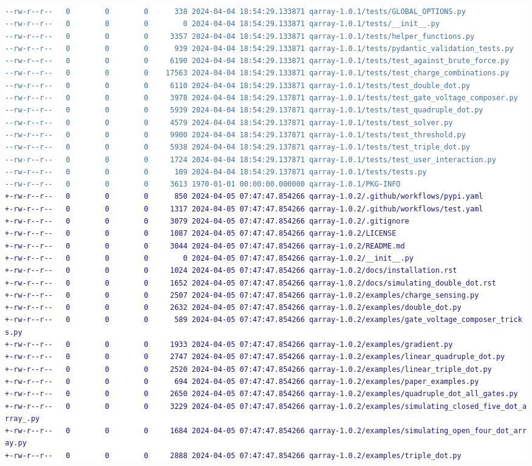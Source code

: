 ```diff
--rw-r--r--   0        0        0      338 2024-04-04 18:54:29.133871 qarray-1.0.1/tests/GLOBAL_OPTIONS.py
--rw-r--r--   0        0        0        0 2024-04-04 18:54:29.133871 qarray-1.0.1/tests/__init__.py
--rw-r--r--   0        0        0     3357 2024-04-04 18:54:29.133871 qarray-1.0.1/tests/helper_functions.py
--rw-r--r--   0        0        0      939 2024-04-04 18:54:29.133871 qarray-1.0.1/tests/pydantic_validation_tests.py
--rw-r--r--   0        0        0     6190 2024-04-04 18:54:29.133871 qarray-1.0.1/tests/test_against_brute_force.py
--rw-r--r--   0        0        0    17563 2024-04-04 18:54:29.133871 qarray-1.0.1/tests/test_charge_combinations.py
--rw-r--r--   0        0        0     6110 2024-04-04 18:54:29.133871 qarray-1.0.1/tests/test_double_dot.py
--rw-r--r--   0        0        0     3978 2024-04-04 18:54:29.137871 qarray-1.0.1/tests/test_gate_voltage_composer.py
--rw-r--r--   0        0        0     5939 2024-04-04 18:54:29.137871 qarray-1.0.1/tests/test_quadruple_dot.py
--rw-r--r--   0        0        0     4579 2024-04-04 18:54:29.137871 qarray-1.0.1/tests/test_solver.py
--rw-r--r--   0        0        0     9900 2024-04-04 18:54:29.137871 qarray-1.0.1/tests/test_threshold.py
--rw-r--r--   0        0        0     5938 2024-04-04 18:54:29.137871 qarray-1.0.1/tests/test_triple_dot.py
--rw-r--r--   0        0        0     1724 2024-04-04 18:54:29.137871 qarray-1.0.1/tests/test_user_interaction.py
--rw-r--r--   0        0        0      109 2024-04-04 18:54:29.137871 qarray-1.0.1/tests/tests.py
--rw-r--r--   0        0        0     3613 1970-01-01 00:00:00.000000 qarray-1.0.1/PKG-INFO
+-rw-r--r--   0        0        0      850 2024-04-05 07:47:47.854266 qarray-1.0.2/.github/workflows/pypi.yaml
+-rw-r--r--   0        0        0     1317 2024-04-05 07:47:47.854266 qarray-1.0.2/.github/workflows/test.yaml
+-rw-r--r--   0        0        0     3079 2024-04-05 07:47:47.854266 qarray-1.0.2/.gitignore
+-rw-r--r--   0        0        0     1087 2024-04-05 07:47:47.854266 qarray-1.0.2/LICENSE
+-rw-r--r--   0        0        0     3044 2024-04-05 07:47:47.854266 qarray-1.0.2/README.md
+-rw-r--r--   0        0        0        0 2024-04-05 07:47:47.854266 qarray-1.0.2/__init__.py
+-rw-r--r--   0        0        0     1024 2024-04-05 07:47:47.854266 qarray-1.0.2/docs/installation.rst
+-rw-r--r--   0        0        0     1652 2024-04-05 07:47:47.854266 qarray-1.0.2/docs/simulating_double_dot.rst
+-rw-r--r--   0        0        0     2507 2024-04-05 07:47:47.854266 qarray-1.0.2/examples/charge_sensing.py
+-rw-r--r--   0        0        0     2632 2024-04-05 07:47:47.854266 qarray-1.0.2/examples/double_dot.py
+-rw-r--r--   0        0        0      589 2024-04-05 07:47:47.854266 qarray-1.0.2/examples/gate_voltage_composer_tricks.py
+-rw-r--r--   0        0        0     1933 2024-04-05 07:47:47.854266 qarray-1.0.2/examples/gradient.py
+-rw-r--r--   0        0        0     2747 2024-04-05 07:47:47.854266 qarray-1.0.2/examples/linear_quadruple_dot.py
+-rw-r--r--   0        0        0     2520 2024-04-05 07:47:47.854266 qarray-1.0.2/examples/linear_triple_dot.py
+-rw-r--r--   0        0        0      694 2024-04-05 07:47:47.854266 qarray-1.0.2/examples/paper_examples.py
+-rw-r--r--   0        0        0     2650 2024-04-05 07:47:47.854266 qarray-1.0.2/examples/quadruple_dot_all_gates.py
+-rw-r--r--   0        0        0     3229 2024-04-05 07:47:47.854266 qarray-1.0.2/examples/simulating_closed_five_dot_array_.py
+-rw-r--r--   0        0        0     1684 2024-04-05 07:47:47.854266 qarray-1.0.2/examples/simulating_open_four_dot_array.py
+-rw-r--r--   0        0        0     2888 2024-04-05 07:47:47.854266 qarray-1.0.2/examples/triple_dot.py
```